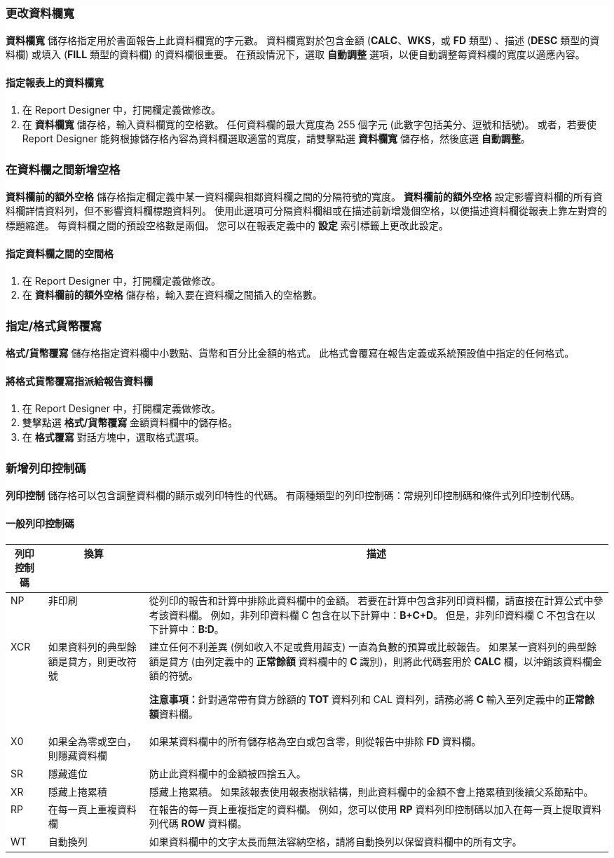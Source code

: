 ### <a name="changing-the-column-width"></a>更改資料欄寬

**資料欄寬** 儲存格指定用於書面報告上此資料欄寬的字元數。 資料欄寬對於包含金額 (**CALC**、**WKS**，或 **FD** 類型) 、描述 (**DESC** 類型的資料欄) 或填入 (**FILL** 類型的資料欄) 的資料欄很重要。 在預設情況下，選取 **自動調整** 選項，以便自動調整每資料欄的寬度以適應內容。

#### <a name="specify-the-width-of-a-column-on-a-report"></a>指定報表上的資料欄寬

1. 在 Report Designer 中，打開欄定義做修改。
2. 在 **資料欄寬** 儲存格，輸入資料欄寬的空格數。 任何資料欄的最大寬度為 255 個字元 (此數字包括美分、逗號和括號)。 或者，若要使 Report Designer 能夠根據儲存格內容為資料欄選取適當的寬度，請雙擊點選 **資料欄寬** 儲存格，然後底選 **自動調整**。

### <a name="add-space-between-columns"></a>在資料欄之間新增空格

**資料欄前的額外空格** 儲存格指定欄定義中某一資料欄與相鄰資料欄之間的分隔符號的寬度。 **資料欄前的額外空格** 設定影響資料欄的所有資料欄詳情資料列，但不影響資料欄標題資料列。 使用此選項可分隔資料欄組或在描述前新增幾個空格，以便描述資料欄從報表上靠左對齊的標題縮進。 每資料欄之間的預設空格數是兩個。 您可以在報表定義中的 **設定** 索引標籤上更改此設定。

#### <a name="specify-the-space-between-columns"></a>指定資料欄之間的空間格

1. 在 Report Designer 中，打開欄定義做修改。
2. 在 **資料欄前的額外空格** 儲存格，輸入要在資料欄之間插入的空格數。

### <a name="specify-a-format-currency-override"></a>指定/格式貨幣覆寫

**格式/貨幣覆寫** 儲存格指定資料欄中小數點、貨幣和百分比金額的格式。 此格式會覆寫在報告定義或系統預設值中指定的任何格式。

#### <a name="assign-a-format-currency-override-to-a-report-column"></a>將格式貨幣覆寫指派給報告資料欄

1. 在 Report Designer 中，打開欄定義做修改。
2. 雙擊點選 **格式/貨幣覆寫** 金額資料欄中的儲存格。
3. 在 **格式覆寫** 對話方塊中，選取格式選項。

### <a name="add-a-print-control-code"></a>新增列印控制碼

**列印控制** 儲存格可以包含調整資料欄的顯示或列印特性的代碼。 有兩種類型的列印控制碼：常規列印控制碼和條件式列印控制代碼。

#### <a name="regular-print-control-codes"></a>一般列印控制碼

| 列印控制碼 | 換算                                     | 描述 |
|--------------------|-------------------------------------------------|-------------|
| NP                 | 非印刷                                     | 從列印的報告和計算中排除此資料欄中的金額。 若要在計算中包含非列印資料欄，請直接在計算公式中參考該資料欄。 例如，非列印資料欄 C 包含在以下計算中：**B+C+D**。 但是，非列印資料欄 C 不包含在以下計算中：**B:D**。 |
| XCR                | 如果資料列的典型餘額是貸方，則更改符號 | 建立任何不利差異 (例如收入不足或費用超支) 一直為負數的預算或比較報告。 如果某一資料列的典型餘額是貸方 (由列定義中的 **正常餘額** 資料欄中的 **C** 識別)，則將此代碼套用於 **CALC** 欄，以沖銷該資料欄金額的符號。<p><strong>注意事項：</strong>針對通常帶有貸方餘額的 <strong>TOT</strong> 資料列和 </strong>CAL</strong> 資料列，請務必將 <strong>C</strong> 輸入至列定義中的<strong>正常餘額</strong>資料欄。</p> |
| X0                 | 如果全為零或空白，則隱藏資料欄          | 如果某資料欄中的所有儲存格為空白或包含零，則從報告中排除 **FD** 資料欄。 |
| SR                 | 隱藏進位                               | 防止此資料欄中的金額被四捨五入。 |
| XR                 | 隱藏上捲累積                                 | 隱藏上捲累積。 如果該報表使用報表樹狀結構，則此資料欄中的金額不會上捲累積到後續父系節點中。 |
| RP                 | 在每一頁上重複資料欄                      | 在報告的每一頁上重複指定的資料欄。 例如，您可以使用 **RP** 資料列印控制碼以加入在每一頁上提取資料列代碼 **ROW** 資料欄。 |
| WT                 |  自動換列                                      |  如果資料欄中的文字太長而無法容納空格，請將自動換列以保留資料欄中的所有文字。 |
